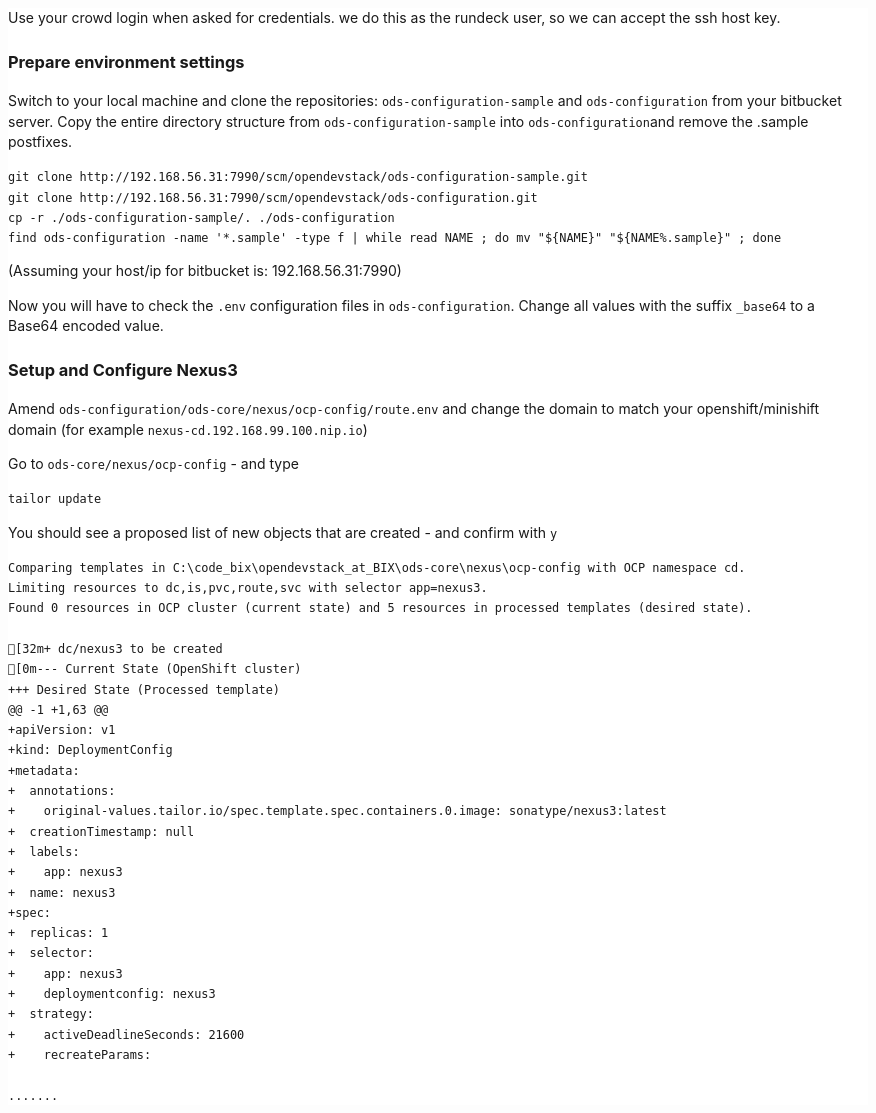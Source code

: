 Use your crowd login when asked for credentials.
we do this as the rundeck user, so we can accept the ssh host key.

### Prepare environment settings
Switch to your local machine and clone the repositories: `ods-configuration-sample` and `ods-configuration` from your bitbucket server.
Copy the entire directory structure from `ods-configuration-sample` into `ods-configuration`and remove the .sample postfixes.

```shell
git clone http://192.168.56.31:7990/scm/opendevstack/ods-configuration-sample.git
git clone http://192.168.56.31:7990/scm/opendevstack/ods-configuration.git
cp -r ./ods-configuration-sample/. ./ods-configuration
find ods-configuration -name '*.sample' -type f | while read NAME ; do mv "${NAME}" "${NAME%.sample}" ; done
```
(Assuming your host/ip for bitbucket is: 192.168.56.31:7990)

Now you will have to check the `.env` configuration files in `ods-configuration`. Change all values with the suffix `_base64` to a Base64 encoded value.  

### Setup and Configure Nexus3
Amend `ods-configuration/ods-core/nexus/ocp-config/route.env` and change the domain to match your openshift/minishift domain (for example `nexus-cd.192.168.99.100.nip.io`)

Go to `ods-core/nexus/ocp-config` - and type
```shell
tailor update
```
You should see a proposed list of new objects that are created - and confirm with `y`

```shell
Comparing templates in C:\code_bix\opendevstack_at_BIX\ods-core\nexus\ocp-config with OCP namespace cd.
Limiting resources to dc,is,pvc,route,svc with selector app=nexus3.
Found 0 resources in OCP cluster (current state) and 5 resources in processed templates (desired state).

[32m+ dc/nexus3 to be created
[0m--- Current State (OpenShift cluster)
+++ Desired State (Processed template)
@@ -1 +1,63 @@
+apiVersion: v1
+kind: DeploymentConfig
+metadata:
+  annotations:
+    original-values.tailor.io/spec.template.spec.containers.0.image: sonatype/nexus3:latest
+  creationTimestamp: null
+  labels:
+    app: nexus3
+  name: nexus3
+spec:
+  replicas: 1
+  selector:
+    app: nexus3
+    deploymentconfig: nexus3
+  strategy:
+    activeDeadlineSeconds: 21600
+    recreateParams:

.......

```

